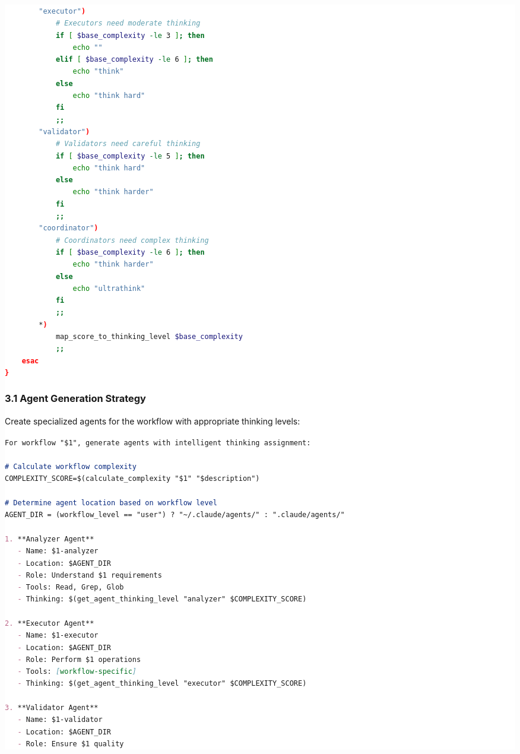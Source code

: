 ```bash
        "executor")
            # Executors need moderate thinking
            if [ $base_complexity -le 3 ]; then
                echo ""
            elif [ $base_complexity -le 6 ]; then
                echo "think"
            else
                echo "think hard"
            fi
            ;;
        "validator")
            # Validators need careful thinking
            if [ $base_complexity -le 5 ]; then
                echo "think hard"
            else
                echo "think harder"
            fi
            ;;
        "coordinator")
            # Coordinators need complex thinking
            if [ $base_complexity -le 6 ]; then
                echo "think harder"
            else
                echo "ultrathink"
            fi
            ;;
        *)
            map_score_to_thinking_level $base_complexity
            ;;
    esac
}
```

### 3.1 Agent Generation Strategy

Create specialized agents for the workflow with appropriate thinking levels:

```markdown
For workflow "$1", generate agents with intelligent thinking assignment:

# Calculate workflow complexity
COMPLEXITY_SCORE=$(calculate_complexity "$1" "$description")

# Determine agent location based on workflow level
AGENT_DIR = (workflow_level == "user") ? "~/.claude/agents/" : ".claude/agents/"

1. **Analyzer Agent**
   - Name: $1-analyzer
   - Location: $AGENT_DIR
   - Role: Understand $1 requirements
   - Tools: Read, Grep, Glob
   - Thinking: $(get_agent_thinking_level "analyzer" $COMPLEXITY_SCORE)

2. **Executor Agent**
   - Name: $1-executor
   - Location: $AGENT_DIR
   - Role: Perform $1 operations
   - Tools: [workflow-specific]
   - Thinking: $(get_agent_thinking_level "executor" $COMPLEXITY_SCORE)

3. **Validator Agent**
   - Name: $1-validator
   - Location: $AGENT_DIR
   - Role: Ensure $1 quality
```